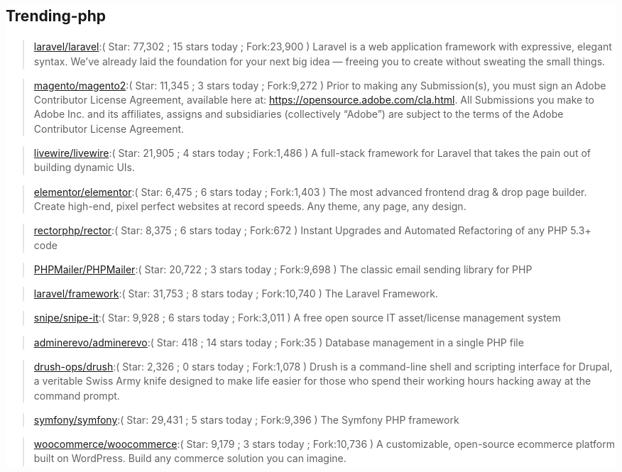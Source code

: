 ## Trending-php
> [laravel/laravel](https://github.com/laravel/laravel):( Star: 77,302 ; 15 stars today ; Fork:23,900 ) 
 > Laravel is a web application framework with expressive, elegant syntax. We’ve already laid the foundation for your next big idea — freeing you to create without sweating the small things.

> [magento/magento2](https://github.com/magento/magento2):( Star: 11,345 ; 3 stars today ; Fork:9,272 ) 
 > Prior to making any Submission(s), you must sign an Adobe Contributor License Agreement, available here at: https://opensource.adobe.com/cla.html. All Submissions you make to Adobe Inc. and its affiliates, assigns and subsidiaries (collectively “Adobe”) are subject to the terms of the Adobe Contributor License Agreement.

> [livewire/livewire](https://github.com/livewire/livewire):( Star: 21,905 ; 4 stars today ; Fork:1,486 ) 
 > A full-stack framework for Laravel that takes the pain out of building dynamic UIs.

> [elementor/elementor](https://github.com/elementor/elementor):( Star: 6,475 ; 6 stars today ; Fork:1,403 ) 
 > The most advanced frontend drag & drop page builder. Create high-end, pixel perfect websites at record speeds. Any theme, any page, any design.

> [rectorphp/rector](https://github.com/rectorphp/rector):( Star: 8,375 ; 6 stars today ; Fork:672 ) 
 > Instant Upgrades and Automated Refactoring of any PHP 5.3+ code

> [PHPMailer/PHPMailer](https://github.com/PHPMailer/PHPMailer):( Star: 20,722 ; 3 stars today ; Fork:9,698 ) 
 > The classic email sending library for PHP

> [laravel/framework](https://github.com/laravel/framework):( Star: 31,753 ; 8 stars today ; Fork:10,740 ) 
 > The Laravel Framework.

> [snipe/snipe-it](https://github.com/snipe/snipe-it):( Star: 9,928 ; 6 stars today ; Fork:3,011 ) 
 > A free open source IT asset/license management system

> [adminerevo/adminerevo](https://github.com/adminerevo/adminerevo):( Star: 418 ; 14 stars today ; Fork:35 ) 
 > Database management in a single PHP file

> [drush-ops/drush](https://github.com/drush-ops/drush):( Star: 2,326 ; 0 stars today ; Fork:1,078 ) 
 > Drush is a command-line shell and scripting interface for Drupal, a veritable Swiss Army knife designed to make life easier for those who spend their working hours hacking away at the command prompt.

> [symfony/symfony](https://github.com/symfony/symfony):( Star: 29,431 ; 5 stars today ; Fork:9,396 ) 
 > The Symfony PHP framework

> [woocommerce/woocommerce](https://github.com/woocommerce/woocommerce):( Star: 9,179 ; 3 stars today ; Fork:10,736 ) 
 > A customizable, open-source ecommerce platform built on WordPress. Build any commerce solution you can imagine.
